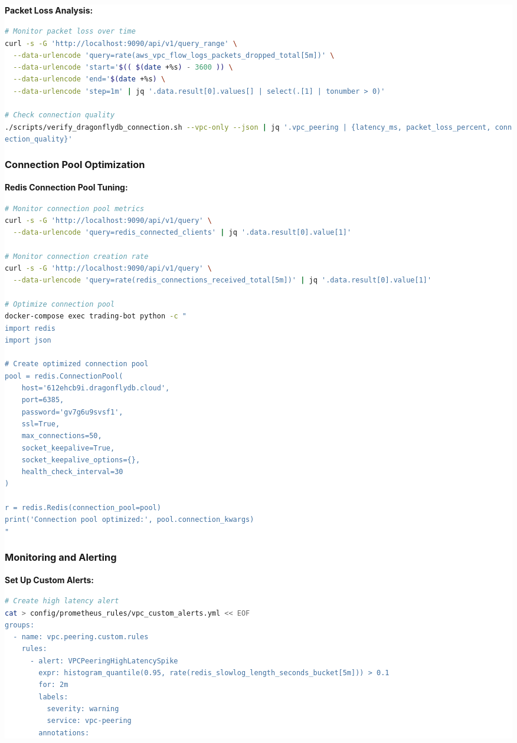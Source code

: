 **Packet Loss Analysis:**
```bash
# Monitor packet loss over time
curl -s -G 'http://localhost:9090/api/v1/query_range' \
  --data-urlencode 'query=rate(aws_vpc_flow_logs_packets_dropped_total[5m])' \
  --data-urlencode 'start='$(( $(date +%s) - 3600 )) \
  --data-urlencode 'end='$(date +%s) \
  --data-urlencode 'step=1m' | jq '.data.result[0].values[] | select(.[1] | tonumber > 0)'

# Check connection quality
./scripts/verify_dragonflydb_connection.sh --vpc-only --json | jq '.vpc_peering | {latency_ms, packet_loss_percent, connection_quality}'
```

### Connection Pool Optimization

**Redis Connection Pool Tuning:**
```bash
# Monitor connection pool metrics
curl -s -G 'http://localhost:9090/api/v1/query' \
  --data-urlencode 'query=redis_connected_clients' | jq '.data.result[0].value[1]'

# Monitor connection creation rate
curl -s -G 'http://localhost:9090/api/v1/query' \
  --data-urlencode 'query=rate(redis_connections_received_total[5m])' | jq '.data.result[0].value[1]'

# Optimize connection pool
docker-compose exec trading-bot python -c "
import redis
import json

# Create optimized connection pool
pool = redis.ConnectionPool(
    host='612ehcb9i.dragonflydb.cloud',
    port=6385,
    password='gv7g6u9svsf1',
    ssl=True,
    max_connections=50,
    socket_keepalive=True,
    socket_keepalive_options={},
    health_check_interval=30
)

r = redis.Redis(connection_pool=pool)
print('Connection pool optimized:', pool.connection_kwargs)
"
```

### Monitoring and Alerting

**Set Up Custom Alerts:**
```bash
# Create high latency alert
cat > config/prometheus_rules/vpc_custom_alerts.yml << EOF
groups:
  - name: vpc.peering.custom.rules
    rules:
      - alert: VPCPeeringHighLatencySpike
        expr: histogram_quantile(0.95, rate(redis_slowlog_length_seconds_bucket[5m])) > 0.1
        for: 2m
        labels:
          severity: warning
          service: vpc-peering
        annotations:
```